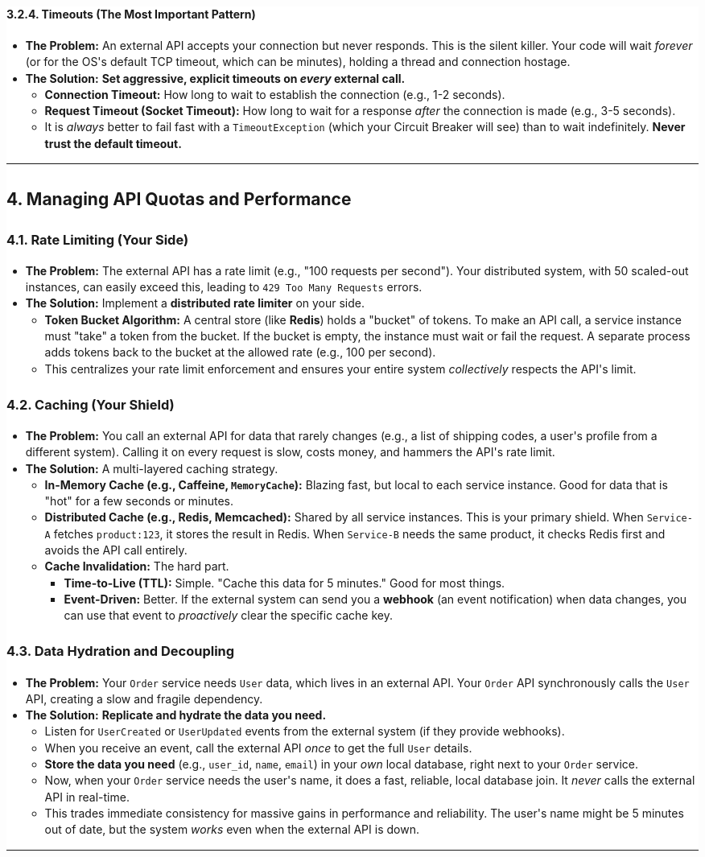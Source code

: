 #### 3.2.4. Timeouts (The Most Important Pattern)

* **The Problem:** An external API accepts your connection but never responds. This is the silent killer. Your code will wait *forever* (or for the OS's default TCP timeout, which can be minutes), holding a thread and connection hostage.
* **The Solution:** **Set aggressive, explicit timeouts on *every* external call.**
    * **Connection Timeout:** How long to wait to establish the connection (e.g., 1-2 seconds).
    * **Request Timeout (Socket Timeout):** How long to wait for a response *after* the connection is made (e.g., 3-5 seconds).
    * It is *always* better to fail fast with a `TimeoutException` (which your Circuit Breaker will see) than to wait indefinitely. **Never trust the default timeout.**

---

## 4. Managing API Quotas and Performance

### 4.1. Rate Limiting (Your Side)

* **The Problem:** The external API has a rate limit (e.g., "100 requests per second"). Your distributed system, with 50 scaled-out instances, can easily exceed this, leading to `429 Too Many Requests` errors.
* **The Solution:** Implement a **distributed rate limiter** on your side.
    * **Token Bucket Algorithm:** A central store (like **Redis**) holds a "bucket" of tokens. To make an API call, a service instance must "take" a token from the bucket. If the bucket is empty, the instance must wait or fail the request. A separate process adds tokens back to the bucket at the allowed rate (e.g., 100 per second).
    * This centralizes your rate limit enforcement and ensures your entire system *collectively* respects the API's limit.

### 4.2. Caching (Your Shield)

* **The Problem:** You call an external API for data that rarely changes (e.g., a list of shipping codes, a user's profile from a different system). Calling it on every request is slow, costs money, and hammers the API's rate limit.
* **The Solution:** A multi-layered caching strategy.
    * **In-Memory Cache (e.g., Caffeine, `MemoryCache`):** Blazing fast, but local to each service instance. Good for data that is "hot" for a few seconds or minutes.
    * **Distributed Cache (e.g., Redis, Memcached):** Shared by all service instances. This is your primary shield. When `Service-A` fetches `product:123`, it stores the result in Redis. When `Service-B` needs the same product, it checks Redis first and avoids the API call entirely.
    * **Cache Invalidation:** The hard part.
        * **Time-to-Live (TTL):** Simple. "Cache this data for 5 minutes." Good for most things.
        * **Event-Driven:** Better. If the external system can send you a **webhook** (an event notification) when data changes, you can use that event to *proactively* clear the specific cache key.

### 4.3. Data Hydration and Decoupling

* **The Problem:** Your `Order` service needs `User` data, which lives in an external API. Your `Order` API synchronously calls the `User` API, creating a slow and fragile dependency.
* **The Solution:** **Replicate and hydrate the data you need.**
    * Listen for `UserCreated` or `UserUpdated` events from the external system (if they provide webhooks).
    * When you receive an event, call the external API *once* to get the full `User` details.
    * **Store the data you need** (e.g., `user_id`, `name`, `email`) in your *own* local database, right next to your `Order` service.
    * Now, when your `Order` service needs the user's name, it does a fast, reliable, local database join. It *never* calls the external API in real-time.
    * This trades immediate consistency for massive gains in performance and reliability. The user's name might be 5 minutes out of date, but the system *works* even when the external API is down.

---